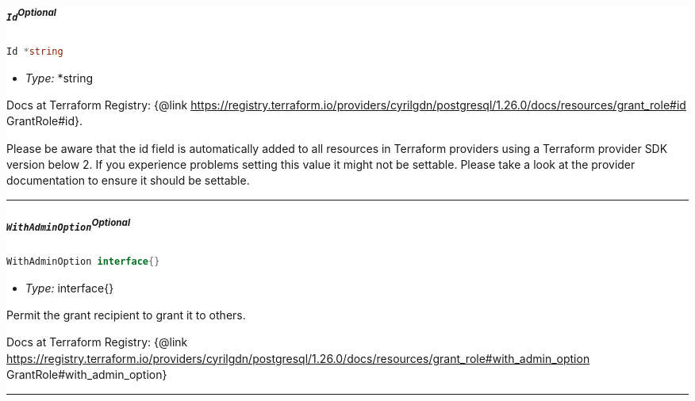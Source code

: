 
##### `Id`<sup>Optional</sup> <a name="Id" id="@cdktf/provider-postgresql.grantRole.GrantRoleConfig.property.id"></a>

```go
Id *string
```

- *Type:* *string

Docs at Terraform Registry: {@link https://registry.terraform.io/providers/cyrilgdn/postgresql/1.26.0/docs/resources/grant_role#id GrantRole#id}.

Please be aware that the id field is automatically added to all resources in Terraform providers using a Terraform provider SDK version below 2.
If you experience problems setting this value it might not be settable. Please take a look at the provider documentation to ensure it should be settable.

---

##### `WithAdminOption`<sup>Optional</sup> <a name="WithAdminOption" id="@cdktf/provider-postgresql.grantRole.GrantRoleConfig.property.withAdminOption"></a>

```go
WithAdminOption interface{}
```

- *Type:* interface{}

Permit the grant recipient to grant it to others.

Docs at Terraform Registry: {@link https://registry.terraform.io/providers/cyrilgdn/postgresql/1.26.0/docs/resources/grant_role#with_admin_option GrantRole#with_admin_option}

---



